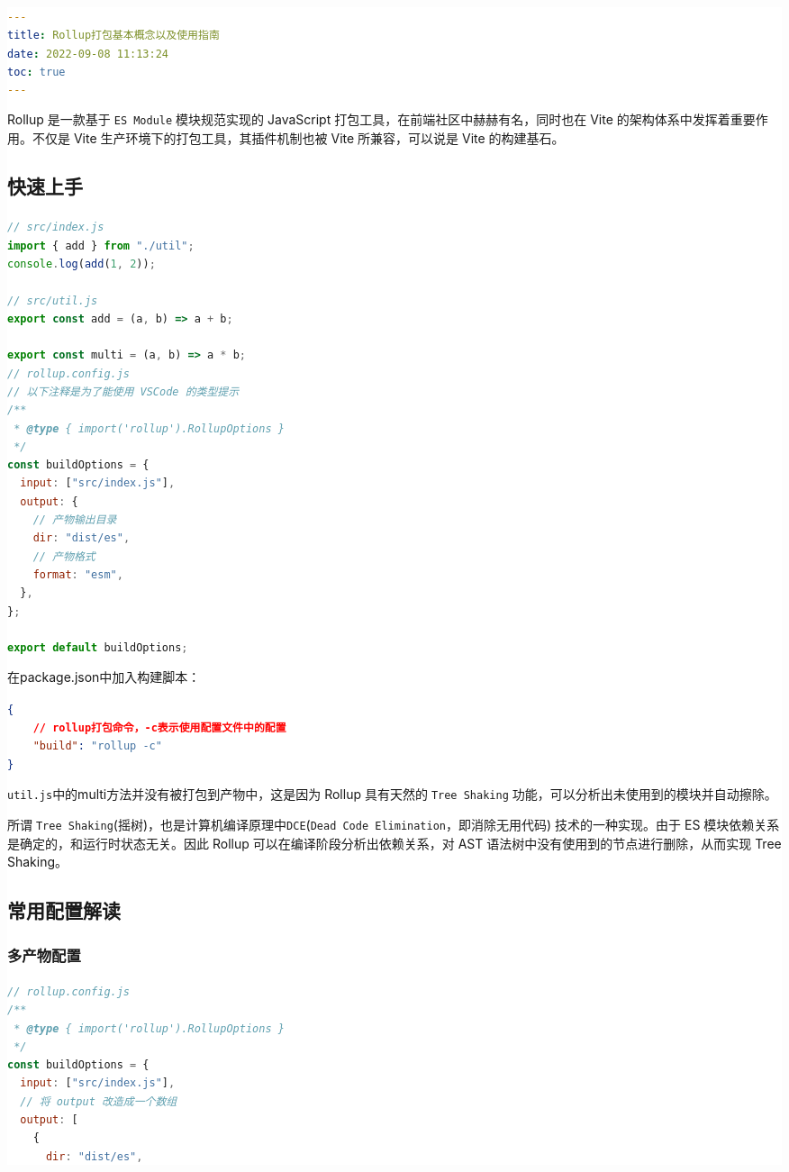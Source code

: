```yaml
---
title: Rollup打包基本概念以及使用指南
date: 2022-09-08 11:13:24
toc: true
---
```


Rollup 是一款基于 `ES Module` 模块规范实现的 JavaScript 打包工具，在前端社区中赫赫有名，同时也在 Vite 的架构体系中发挥着重要作用。不仅是 Vite 生产环境下的打包工具，其插件机制也被 Vite 所兼容，可以说是 Vite 的构建基石。

## 快速上手
```js
// src/index.js
import { add } from "./util";
console.log(add(1, 2));

// src/util.js
export const add = (a, b) => a + b;

export const multi = (a, b) => a * b;
// rollup.config.js
// 以下注释是为了能使用 VSCode 的类型提示
/**
 * @type { import('rollup').RollupOptions }
 */
const buildOptions = {
  input: ["src/index.js"],
  output: {
    // 产物输出目录
    dir: "dist/es",
    // 产物格式
    format: "esm",
  },
};

export default buildOptions;
```
在package.json中加入构建脚本：
```json
{
	// rollup打包命令，-c表示使用配置文件中的配置
	"build": "rollup -c"
}
```
`util.js`中的multi方法并没有被打包到产物中，这是因为 Rollup 具有天然的 `Tree Shaking` 功能，可以分析出未使用到的模块并自动擦除。

所谓 `Tree Shaking`(摇树)，也是计算机编译原理中`DCE`(`Dead Code Elimination`，即消除无用代码) 技术的一种实现。由于 ES 模块依赖关系是确定的，和运行时状态无关。因此 Rollup 可以在编译阶段分析出依赖关系，对 AST 语法树中没有使用到的节点进行删除，从而实现 Tree Shaking。

## 常用配置解读
### 多产物配置
```js
// rollup.config.js
/**
 * @type { import('rollup').RollupOptions }
 */
const buildOptions = {
  input: ["src/index.js"],
  // 将 output 改造成一个数组
  output: [
    {
      dir: "dist/es",
```
